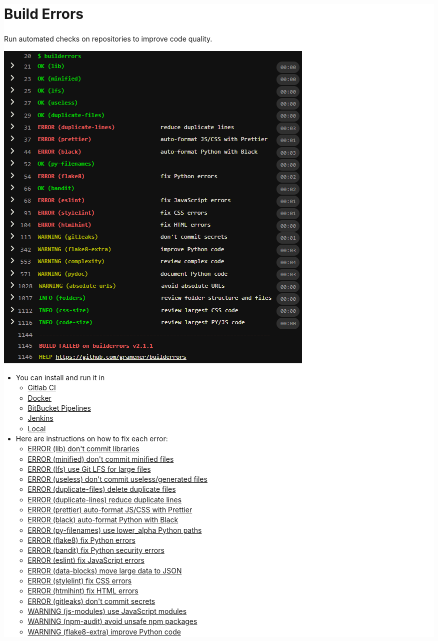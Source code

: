 # Build Errors

Run automated checks on repositories to improve code quality.

![Sample output](output.png)

- You can install and run it in
  - [Gitlab CI](#gitlab-ci-usage)
  - [Docker](#docker-usage)
  - [BitBucket Pipelines](#bitbucket-pipelines-usage)
  - [Jenkins](#jenkins-usage)
  - [Local](#local-usage)
- Here are instructions on how to fix each error:
  - [ERROR (lib) don't commit libraries](#lib)
  - [ERROR (minified) don't commit minified files](#minified)
  - [ERROR (lfs) use Git LFS for large files](#lfs)
  - [ERROR (useless) don't commit useless/generated files](#useless)
  - [ERROR (duplicate-files) delete duplicate files](#duplicate-files)
  - [ERROR (duplicate-lines) reduce duplicate lines](#duplicate-lines)
  - [ERROR (prettier) auto-format JS/CSS with Prettier](#prettier)
  - [ERROR (black) auto-format Python with Black](#black)
  - [ERROR (py-filenames) use lower_alpha Python paths](#py-filenames)
  - [ERROR (flake8) fix Python errors](#flake8)
  - [ERROR (bandit) fix Python security errors](#bandit)
  - [ERROR (eslint) fix JavaScript errors](#eslint)
  - [ERROR (data-blocks) move large data to JSON](#data-blocks)
  - [ERROR (stylelint) fix CSS errors](#stylelint)
  - [ERROR (htmlhint) fix HTML errors](#htmlhint)
  - [ERROR (gitleaks) don't commit secrets](#gitleaks)
  - [WARNING (js-modules) use JavaScript modules](#js-modules)
  - [WARNING (npm-audit) avoid unsafe npm packages](#npm-audit)
  - [WARNING (flake8-extra) improve Python code](#flake8-extra)